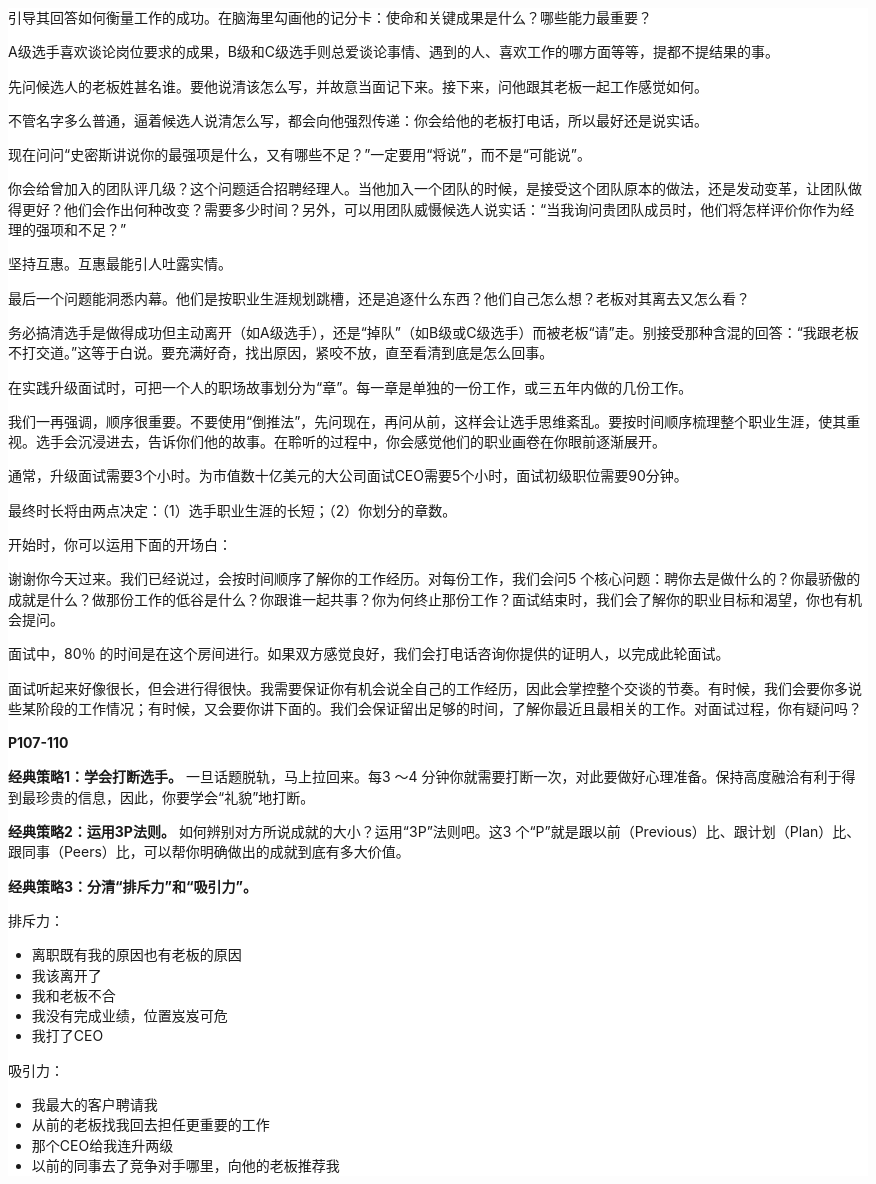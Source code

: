 引导其回答如何衡量工作的成功。在脑海里勾画他的记分卡：使命和关键成果是什么？哪些能力最重要？

A级选手喜欢谈论岗位要求的成果，B级和C级选手则总爱谈论事情、遇到的人、喜欢工作的哪方面等等，提都不提结果的事。

先问候选人的老板姓甚名谁。要他说清该怎么写，并故意当面记下来。接下来，问他跟其老板一起工作感觉如何。

不管名字多么普通，逼着候选人说清怎么写，都会向他强烈传递：你会给他的老板打电话，所以最好还是说实话。

现在问问“史密斯讲说你的最强项是什么，又有哪些不足？”一定要用“将说”，而不是“可能说”。

你会给曾加入的团队评几级？这个问题适合招聘经理人。当他加入一个团队的时候，是接受这个团队原本的做法，还是发动变革，让团队做得更好？他们会作出何种改变？需要多少时间？另外，可以用团队威慑候选人说实话：“当我询问贵团队成员时，他们将怎样评价你作为经理的强项和不足？”

坚持互惠。互惠最能引人吐露实情。

最后一个问题能洞悉内幕。他们是按职业生涯规划跳槽，还是追逐什么东西？他们自己怎么想？老板对其离去又怎么看？

务必搞清选手是做得成功但主动离开（如A级选手），还是“掉队”（如B级或C级选手）而被老板“请”走。别接受那种含混的回答：“我跟老板不打交道。”这等于白说。要充满好奇，找出原因，紧咬不放，直至看清到底是怎么回事。

在实践升级面试时，可把一个人的职场故事划分为“章”。每一章是单独的一份工作，或三五年内做的几份工作。

我们一再强调，顺序很重要。不要使用“倒推法”，先问现在，再问从前，这样会让选手思维紊乱。要按时间顺序梳理整个职业生涯，使其重视。选手会沉浸进去，告诉你们他的故事。在聆听的过程中，你会感觉他们的职业画卷在你眼前逐渐展开。

通常，升级面试需要3个小时。为市值数十亿美元的大公司面试CEO需要5个小时，面试初级职位需要90分钟。

最终时长将由两点决定：（1）选手职业生涯的长短；（2）你划分的章数。

开始时，你可以运用下面的开场白：

谢谢你今天过来。我们已经说过，会按时间顺序了解你的工作经历。对每份工作，我们会问5 个核心问题：聘你去是做什么的？你最骄傲的成就是什么？做那份工作的低谷是什么？你跟谁一起共事？你为何终止那份工作？面试结束时，我们会了解你的职业目标和渴望，你也有机会提问。

面试中，80％ 的时间是在这个房间进行。如果双方感觉良好，我们会打电话咨询你提供的证明人，以完成此轮面试。

面试听起来好像很长，但会进行得很快。我需要保证你有机会说全自己的工作经历，因此会掌控整个交谈的节奏。有时候，我们会要你多说些某阶段的工作情况；有时候，又会要你讲下面的。我们会保证留出足够的时间，了解你最近且最相关的工作。对面试过程，你有疑问吗？

**P107-110**

**经典策略1：学会打断选手。** 一旦话题脱轨，马上拉回来。每3 ～4 分钟你就需要打断一次，对此要做好心理准备。保持高度融洽有利于得到最珍贵的信息，因此，你要学会“礼貌”地打断。

**经典策略2：运用3P法则。** 如何辨别对方所说成就的大小？运用“3P”法则吧。这3 个“P”就是跟以前（Previous）比、跟计划（Plan）比、跟同事（Peers）比，可以帮你明确做出的成就到底有多大价值。

**经典策略3：分清“排斥力”和“吸引力”。**

排斥力：

- 离职既有我的原因也有老板的原因
- 我该离开了
- 我和老板不合
- 我没有完成业绩，位置岌岌可危
- 我打了CEO

吸引力：

- 我最大的客户聘请我
- 从前的老板找我回去担任更重要的工作
- 那个CEO给我连升两级
- 以前的同事去了竞争对手哪里，向他的老板推荐我
